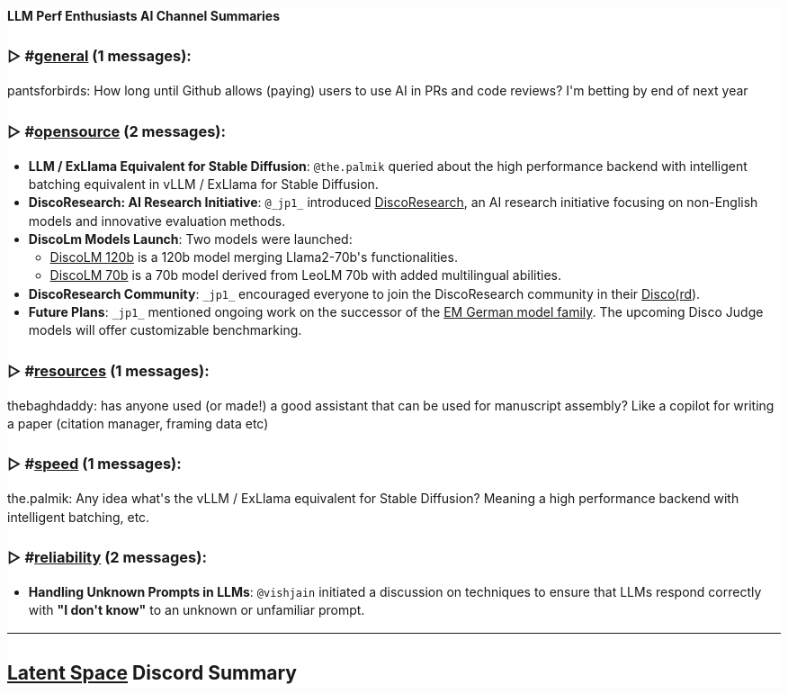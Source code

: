 **LLM Perf Enthusiasts AI Channel Summaries**

### ▷ #[general](https://discord.com/channels/1168579740391710851/1168579740391710855) (1 messages): 
        
pantsforbirds: How long until Github allows (paying) users to use AI in PRs and code reviews? I'm betting by end of next year


### ▷ #[opensource](https://discord.com/channels/1168579740391710851/1168606773595349082) (2 messages): 
        
- **LLM / ExLlama Equivalent for Stable Diffusion**: `@the.palmik` queried about the high performance backend with intelligent batching equivalent in vLLM / ExLlama for Stable Diffusion.
- **DiscoResearch: AI Research Initiative**: `@_jp1_` introduced [DiscoResearch](https://huggingface.co/DiscoResearch), an AI research initiative focusing on non-English models and innovative evaluation methods.
- **DiscoLm Models Launch**: Two models were launched: 
    - [DiscoLM 120b](https://huggingface.co/DiscoResearch/DiscoLM-120b) is a 120b model merging Llama2-70b's functionalities.
    - [DiscoLM 70b](https://huggingface.co/DiscoResearch/DiscoLM-70b) is a 70b model derived from LeoLM 70b with added multilingual abilities.
- **DiscoResearch Community**: `_jp1_` encouraged everyone to join the DiscoResearch community in their [Disco(rd](https://discord.gg/4pAqJP7W)).
- **Future Plans**: `_jp1_` mentioned ongoing work on the successor of the [EM German model family](https://huggingface.co/collections/jphme/em-german-model-family-65200351c452265ea1d75b62). The upcoming Disco Judge models will offer customizable benchmarking.


### ▷ #[resources](https://discord.com/channels/1168579740391710851/1168760058822283276) (1 messages): 
        
thebaghdaddy: has anyone used (or made!) a good assistant that can be used for manuscript assembly? Like a copilot for writing a paper (citation manager, framing data etc)


### ▷ #[speed](https://discord.com/channels/1168579740391710851/1168986766607384638) (1 messages): 
        
the.palmik: Any idea what's the vLLM / ExLlama equivalent for Stable Diffusion? Meaning a high performance backend with intelligent batching, etc.


### ▷ #[reliability](https://discord.com/channels/1168579740391710851/1169378117865963580) (2 messages): 
        
- **Handling Unknown Prompts in LLMs**: `@vishjain` initiated a discussion on techniques to ensure that LLMs respond correctly with **"I don't know"** to an unknown or unfamiliar prompt.


        

---

## [Latent Space](https://discord.com/channels/822583790773862470) Discord Summary
